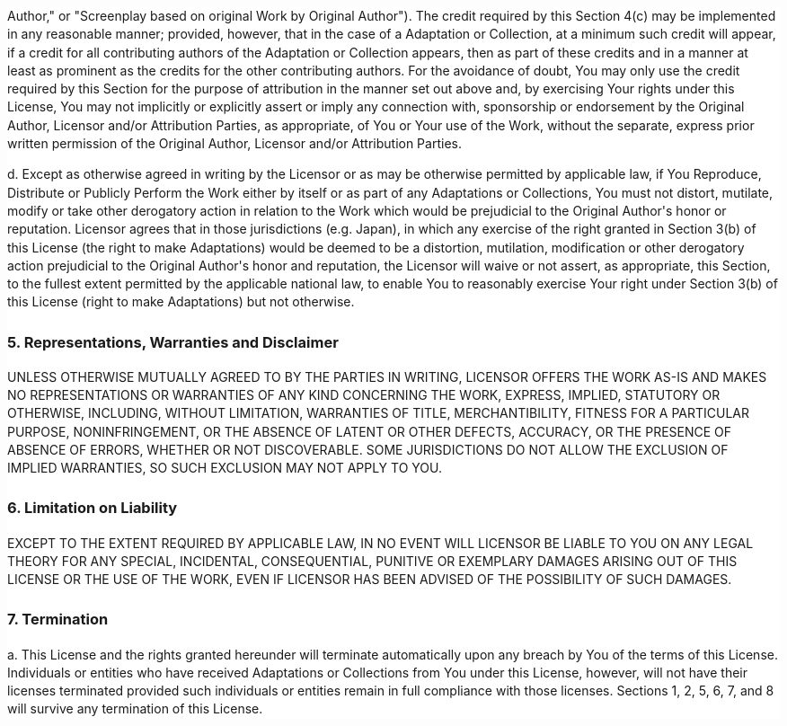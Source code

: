Author," or "Screenplay based on original Work by Original Author"). The credit
required by this Section 4(c) may be implemented in any reasonable manner;
provided, however, that in the case of a Adaptation or Collection, at a minimum
such credit will appear, if a credit for all contributing authors of the
Adaptation or Collection appears, then as part of these credits and in a manner
at least as prominent as the credits for the other contributing authors. For
the avoidance of doubt, You may only use the credit required by this Section
for the purpose of attribution in the manner set out above and, by exercising
Your rights under this License, You may not implicitly or explicitly assert or
imply any connection with, sponsorship or endorsement by the Original Author,
Licensor and/or Attribution Parties, as appropriate, of You or Your use of the
Work, without the separate, express prior written permission of the Original
Author, Licensor and/or Attribution Parties.

d. Except as otherwise agreed in writing by the Licensor or as may be otherwise
permitted by applicable law, if You Reproduce, Distribute or Publicly Perform
the Work either by itself or as part of any Adaptations or Collections, You
must not distort, mutilate, modify or take other derogatory action in relation
to the Work which would be prejudicial to the Original Author's honor or
reputation. Licensor agrees that in those jurisdictions (e.g. Japan), in which
any exercise of the right granted in Section 3(b) of this License (the right to
make Adaptations) would be deemed to be a distortion, mutilation, modification
or other derogatory action prejudicial to the Original Author's honor and
reputation, the Licensor will waive or not assert, as appropriate, this
Section, to the fullest extent permitted by the applicable national law, to
enable You to reasonably exercise Your right under Section 3(b) of this License
(right to make Adaptations) but not otherwise.

### 5. Representations, Warranties and Disclaimer

UNLESS OTHERWISE MUTUALLY AGREED TO BY THE PARTIES IN WRITING, LICENSOR OFFERS
THE WORK AS-IS AND MAKES NO REPRESENTATIONS OR WARRANTIES OF ANY KIND
CONCERNING THE WORK, EXPRESS, IMPLIED, STATUTORY OR OTHERWISE, INCLUDING,
WITHOUT LIMITATION, WARRANTIES OF TITLE, MERCHANTIBILITY, FITNESS FOR A
PARTICULAR PURPOSE, NONINFRINGEMENT, OR THE ABSENCE OF LATENT OR OTHER DEFECTS,
ACCURACY, OR THE PRESENCE OF ABSENCE OF ERRORS, WHETHER OR NOT DISCOVERABLE.
SOME JURISDICTIONS DO NOT ALLOW THE EXCLUSION OF IMPLIED WARRANTIES, SO SUCH
EXCLUSION MAY NOT APPLY TO YOU.

### 6. Limitation on Liability

EXCEPT TO THE EXTENT REQUIRED BY APPLICABLE LAW, IN NO EVENT WILL LICENSOR BE
LIABLE TO YOU ON ANY LEGAL THEORY FOR ANY SPECIAL, INCIDENTAL, CONSEQUENTIAL,
PUNITIVE OR EXEMPLARY DAMAGES ARISING OUT OF THIS LICENSE OR THE USE OF THE
WORK, EVEN IF LICENSOR HAS BEEN ADVISED OF THE POSSIBILITY OF SUCH DAMAGES.

### 7. Termination

a. This License and the rights granted hereunder will terminate automatically
upon any breach by You of the terms of this License. Individuals or entities
who have received Adaptations or Collections from You under this License,
however, will not have their licenses terminated provided such individuals or
entities remain in full compliance with those licenses. Sections 1, 2, 5, 6, 7,
and 8 will survive any termination of this License.
